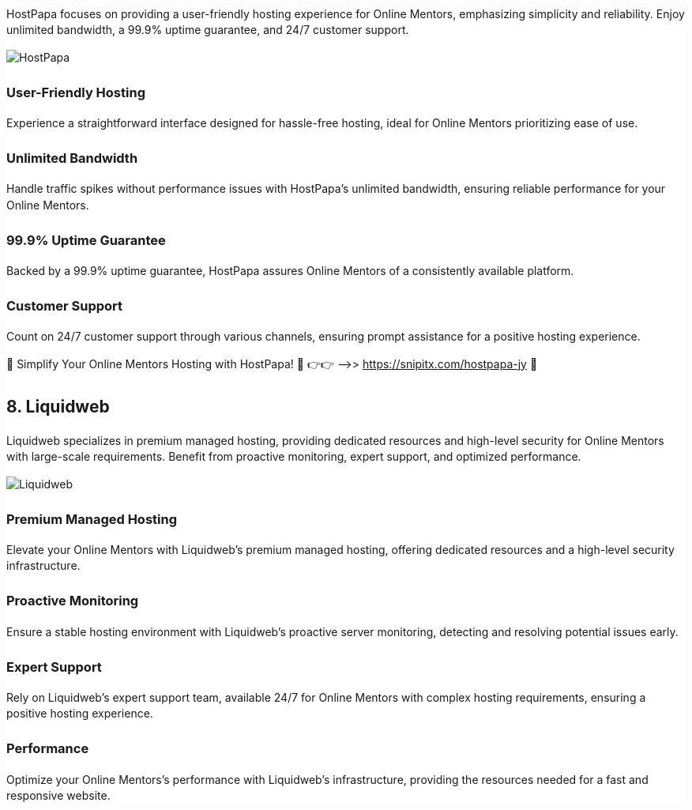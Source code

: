 HostPapa focuses on providing a user-friendly hosting experience for Online Mentors, emphasizing simplicity and reliability. Enjoy unlimited bandwidth, a 99.9% uptime guarantee, and 24/7 customer support.

![HostPapa](https://i.imgur.com/ouDTkvl.jpeg "HostPapa Hosting")

### User-Friendly Hosting
Experience a straightforward interface designed for hassle-free hosting, ideal for Online Mentors prioritizing ease of use.

### Unlimited Bandwidth
Handle traffic spikes without performance issues with HostPapa’s unlimited bandwidth, ensuring reliable performance for your Online Mentors.

### 99.9% Uptime Guarantee
Backed by a 99.9% uptime guarantee, HostPapa assures Online Mentors of a consistently available platform.

### Customer Support
Count on 24/7 customer support through various channels, ensuring prompt assistance for a positive hosting experience.

🌈 Simplify Your Online Mentors Hosting with HostPapa! 🚀
👉👉 -->> https://snipitx.com/hostpapa-jy 🚀

## 8. Liquidweb

Liquidweb specializes in premium managed hosting, providing dedicated resources and high-level security for Online Mentors with large-scale requirements. Benefit from proactive monitoring, expert support, and optimized performance.

![Liquidweb](https://i.imgur.com/4IvT9SC.jpeg "Liquidweb Hosting")

### Premium Managed Hosting
Elevate your Online Mentors with Liquidweb’s premium managed hosting, offering dedicated resources and a high-level security infrastructure.

### Proactive Monitoring
Ensure a stable hosting environment with Liquidweb’s proactive server monitoring, detecting and resolving potential issues early.

### Expert Support
Rely on Liquidweb’s expert support team, available 24/7 for Online Mentors with complex hosting requirements, ensuring a positive hosting experience.

### Performance
Optimize your Online Mentors’s performance with Liquidweb’s infrastructure, providing the resources needed for a fast and responsive website.
